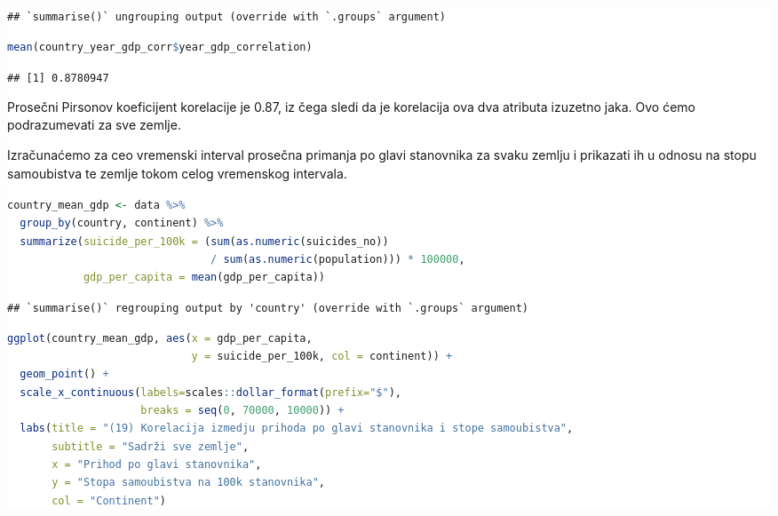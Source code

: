     ## `summarise()` ungrouping output (override with `.groups` argument)

``` r
mean(country_year_gdp_corr$year_gdp_correlation)
```

    ## [1] 0.8780947

Prosečni Pirsonov koeficijent korelacije je 0.87, iz čega sledi da je
korelacija ova dva atributa izuzetno jaka. Ovo ćemo podrazumevati za sve
zemlje.

Izračunaćemo za ceo vremenski interval prosečna primanja po glavi
stanovnika za svaku zemlju i prikazati ih u odnosu na stopu samoubistva
te zemlje tokom celog vremenskog intervala.

``` r
country_mean_gdp <- data %>%
  group_by(country, continent) %>%
  summarize(suicide_per_100k = (sum(as.numeric(suicides_no)) 
                                / sum(as.numeric(population))) * 100000, 
            gdp_per_capita = mean(gdp_per_capita))
```

    ## `summarise()` regrouping output by 'country' (override with `.groups` argument)

``` r
ggplot(country_mean_gdp, aes(x = gdp_per_capita, 
                             y = suicide_per_100k, col = continent)) + 
  geom_point() + 
  scale_x_continuous(labels=scales::dollar_format(prefix="$"), 
                     breaks = seq(0, 70000, 10000)) + 
  labs(title = "(19) Korelacija izmedju prihoda po glavi stanovnika i stope samoubistva", 
       subtitle = "Sadrži sve zemlje",
       x = "Prihod po glavi stanovnika", 
       y = "Stopa samoubistva na 100k stanovnika", 
       col = "Continent") 
```
